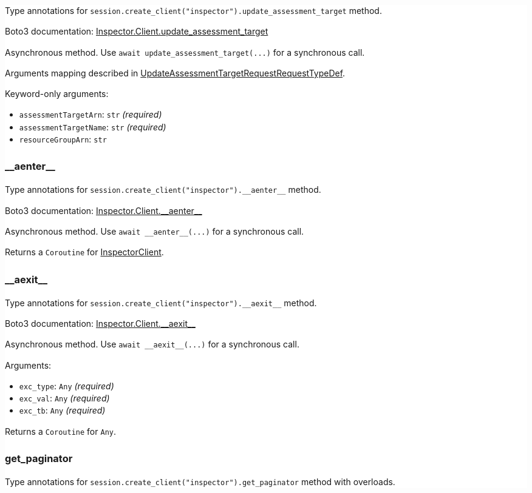 Type annotations for
`session.create_client("inspector").update_assessment_target` method.

Boto3 documentation:
[Inspector.Client.update_assessment_target](https://boto3.amazonaws.com/v1/documentation/api/latest/reference/services/inspector.html#Inspector.Client.update_assessment_target)

Asynchronous method. Use `await update_assessment_target(...)` for a
synchronous call.

Arguments mapping described in
[UpdateAssessmentTargetRequestRequestTypeDef](./type_defs.md#updateassessmenttargetrequestrequesttypedef).

Keyword-only arguments:

- `assessmentTargetArn`: `str` *(required)*
- `assessmentTargetName`: `str` *(required)*
- `resourceGroupArn`: `str`

<a id="\_\_aenter\_\_"></a>

### \_\_aenter\_\_

Type annotations for `session.create_client("inspector").__aenter__` method.

Boto3 documentation:
[Inspector.Client.\_\_aenter\_\_](https://boto3.amazonaws.com/v1/documentation/api/latest/reference/services/inspector.html#Inspector.Client.__aenter__)

Asynchronous method. Use `await __aenter__(...)` for a synchronous call.

Returns a `Coroutine` for [InspectorClient](#inspectorclient).

<a id="\_\_aexit\_\_"></a>

### \_\_aexit\_\_

Type annotations for `session.create_client("inspector").__aexit__` method.

Boto3 documentation:
[Inspector.Client.\_\_aexit\_\_](https://boto3.amazonaws.com/v1/documentation/api/latest/reference/services/inspector.html#Inspector.Client.__aexit__)

Asynchronous method. Use `await __aexit__(...)` for a synchronous call.

Arguments:

- `exc_type`: `Any` *(required)*
- `exc_val`: `Any` *(required)*
- `exc_tb`: `Any` *(required)*

Returns a `Coroutine` for `Any`.

<a id="get_paginator"></a>

### get_paginator

Type annotations for `session.create_client("inspector").get_paginator` method
with overloads.
